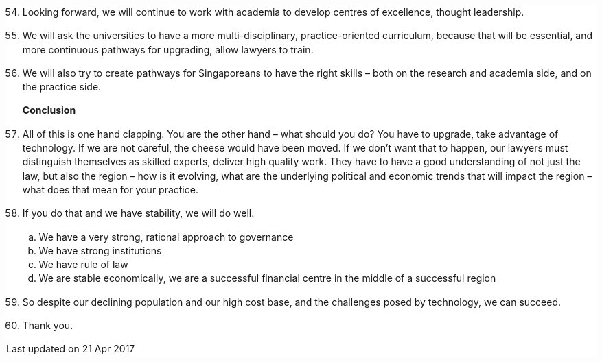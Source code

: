 54. Looking forward, we will continue to work with academia to develop centres of excellence, thought leadership.

 

55. We will ask the universities to have a more multi-disciplinary, practice-oriented curriculum, because that will be essential, and more continuous pathways for upgrading, allow lawyers to train.

 

56. We will also try to create pathways for Singaporeans to have the right skills – both on the research and academia side, and on the practice side.

    **Conclusion**


57. All of this is one hand clapping. You are the other hand – what should you do? You have to upgrade, take advantage of technology. If we are not careful, the cheese would have been moved. If we don’t want that to happen, our lawyers must distinguish themselves as skilled experts, deliver high quality work. They have to have a good understanding of not just the law, but also the region – how is it evolving, what are the underlying political and economic trends that will impact the region – what does that mean for your practice.


58. If you do that and we have stability, we will do well.
    <ol style="list-style-type: lower-alpha">
    <li> We have a very strong, rational approach to governance</li>
    <li>We have strong institutions</li>
    <li>We have rule of law</li>
    <li>We are stable economically, we are a successful financial centre in the middle of a successful region</li>
    </ol>


59. So despite our declining population and our high cost base, and the challenges posed by technology, we can succeed.


60. Thank you.

<p class="right-side-updated">Last updated on 21 Apr 2017</p>
